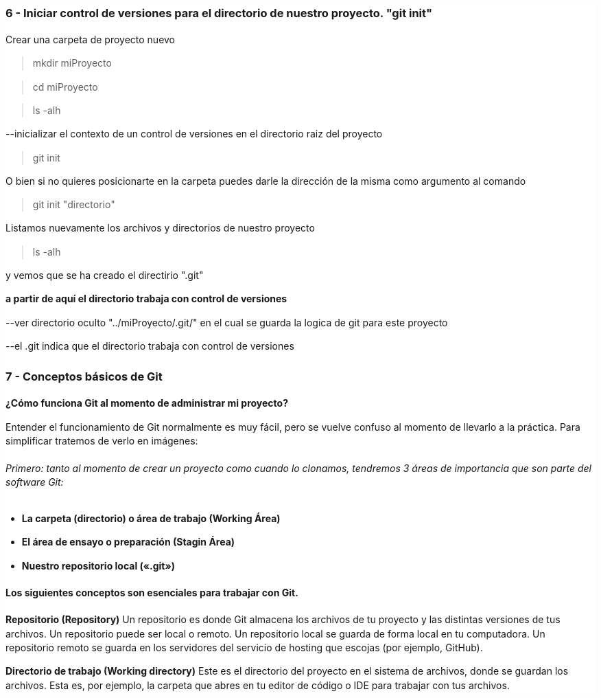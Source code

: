 ### 6 - Iniciar control de versiones para el directorio de nuestro proyecto. "git init"

Crear una carpeta de proyecto nuevo

> mkdir miProyecto

> cd miProyecto

> ls -alh

--inicializar el contexto de un control de versiones en el directorio raiz del proyecto

> git init

O bien si no quieres posicionarte en la carpeta puedes darle la dirección de la misma como argumento al comando

> git init "directorio"

Listamos nuevamente los archivos y directorios de nuestro proyecto

> ls -alh

y vemos que se ha creado el directirio ".git"

**a partir de aquí el directorio trabaja con control de versiones**

--ver directorio oculto "../miProyecto/.git/" en el cual se guarda la logica de git para este proyecto

--el .git indica que el directorio trabaja con control de versiones

### 7 -  Conceptos básicos de Git

**¿Cómo funciona Git al momento de administrar mi proyecto?**

Entender el funcionamiento de Git normalmente es muy fácil, pero se vuelve confuso al momento de llevarlo a la práctica. Para simplificar  tratemos de verlo en  imágenes:

###### Primero: tanto al momento de crear un proyecto como cuando lo clonamos, tendremos 3 áreas de importancia que son parte del software Git:

* **La carpeta (directorio) o área de trabajo (Working Área)**

* **El área de ensayo o preparación (Stagin Área)**

* **Nuestro repositorio local («.git»)**

#### Los siguientes conceptos son esenciales para trabajar con Git.

**Repositorio (Repository)**
Un repositorio es donde Git almacena los archivos de tu proyecto y las distintas versiones de tus archivos. Un repositorio puede ser local o remoto. Un repositorio local se guarda de forma local en tu computadora. Un repositorio remoto se guarda en los servidores del servicio de hosting que escojas (por ejemplo, GitHub).

**Directorio de trabajo (Working directory)**
Este es el directorio del proyecto en el sistema de archivos, donde se guardan los archivos. Esta es, por ejemplo, la carpeta que abres en tu editor de código o IDE para trabajar con tus archivos.
